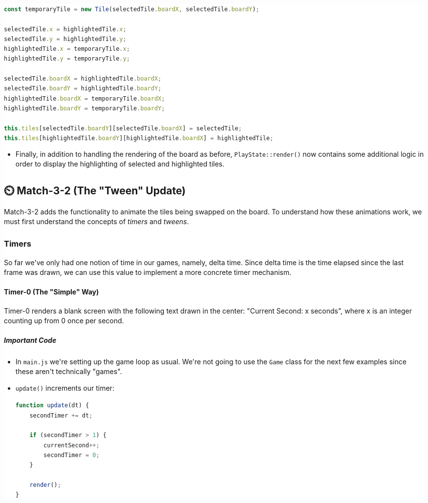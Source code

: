   ```javascript
  const temporaryTile = new Tile(selectedTile.boardX, selectedTile.boardY);

  selectedTile.x = highlightedTile.x;
  selectedTile.y = highlightedTile.y;
  highlightedTile.x = temporaryTile.x;
  highlightedTile.y = temporaryTile.y;

  selectedTile.boardX = highlightedTile.boardX;
  selectedTile.boardY = highlightedTile.boardY;
  highlightedTile.boardX = temporaryTile.boardX;
  highlightedTile.boardY = temporaryTile.boardY;

  this.tiles[selectedTile.boardY][selectedTile.boardX] = selectedTile;
  this.tiles[highlightedTile.boardY][highlightedTile.boardX] = highlightedTile;
  ```

- Finally, in addition to handling the rendering of the board as before, `PlayState::render()` now contains some additional logic in order to display the highlighting of selected and highlighted tiles.

## ⏲️ Match-3-2 (The "Tween" Update)

Match-3-2 adds the functionality to animate the tiles being swapped on the board. To understand how these animations work, we must first understand the concepts of _timers_ and _tweens_.

### Timers

So far we've only had one notion of time in our games, namely, delta time. Since delta time is the time elapsed since the last frame was drawn, we can use this value to implement a more concrete timer mechanism.

#### Timer-0 (The "Simple" Way)

Timer-0 renders a blank screen with the following text drawn in the center: "Current Second: x seconds", where x is an integer counting up from 0 once per second.

##### Important Code

- In `main.js` we're setting up the game loop as usual. We're not going to use the `Game` class for the next few examples since these aren't technically "games".
- `update()` increments our timer:

  ```javascript
  function update(dt) {
      secondTimer += dt;

      if (secondTimer > 1) {
          currentSecond++;
          secondTimer = 0;
      }

      render();
  }
  ```
